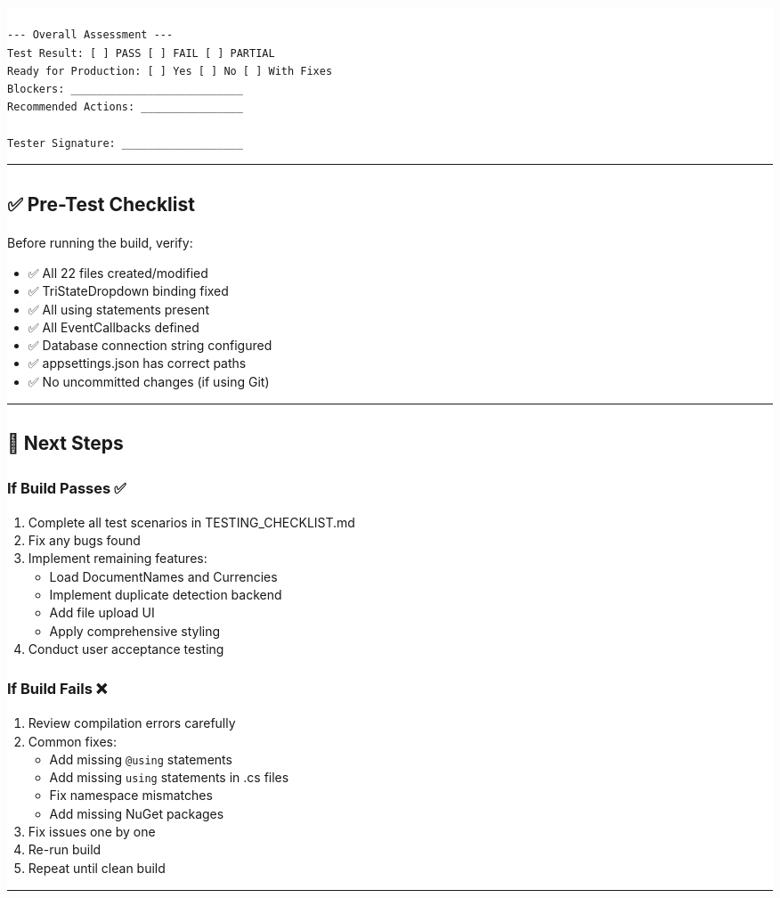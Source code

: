 ```

--- Overall Assessment ---
Test Result: [ ] PASS [ ] FAIL [ ] PARTIAL
Ready for Production: [ ] Yes [ ] No [ ] With Fixes
Blockers: ___________________________
Recommended Actions: ________________

Tester Signature: ___________________
```

---

## ✅ Pre-Test Checklist

Before running the build, verify:

- ✅ All 22 files created/modified
- ✅ TriStateDropdown binding fixed
- ✅ All using statements present
- ✅ All EventCallbacks defined
- ✅ Database connection string configured
- ✅ appsettings.json has correct paths
- ✅ No uncommitted changes (if using Git)

---

## 🚀 Next Steps

### If Build Passes ✅

1. Complete all test scenarios in TESTING_CHECKLIST.md
2. Fix any bugs found
3. Implement remaining features:
   - Load DocumentNames and Currencies
   - Implement duplicate detection backend
   - Add file upload UI
   - Apply comprehensive styling
4. Conduct user acceptance testing

### If Build Fails ❌

1. Review compilation errors carefully
2. Common fixes:
   - Add missing `@using` statements
   - Add missing `using` statements in .cs files
   - Fix namespace mismatches
   - Add missing NuGet packages
3. Fix issues one by one
4. Re-run build
5. Repeat until clean build

---